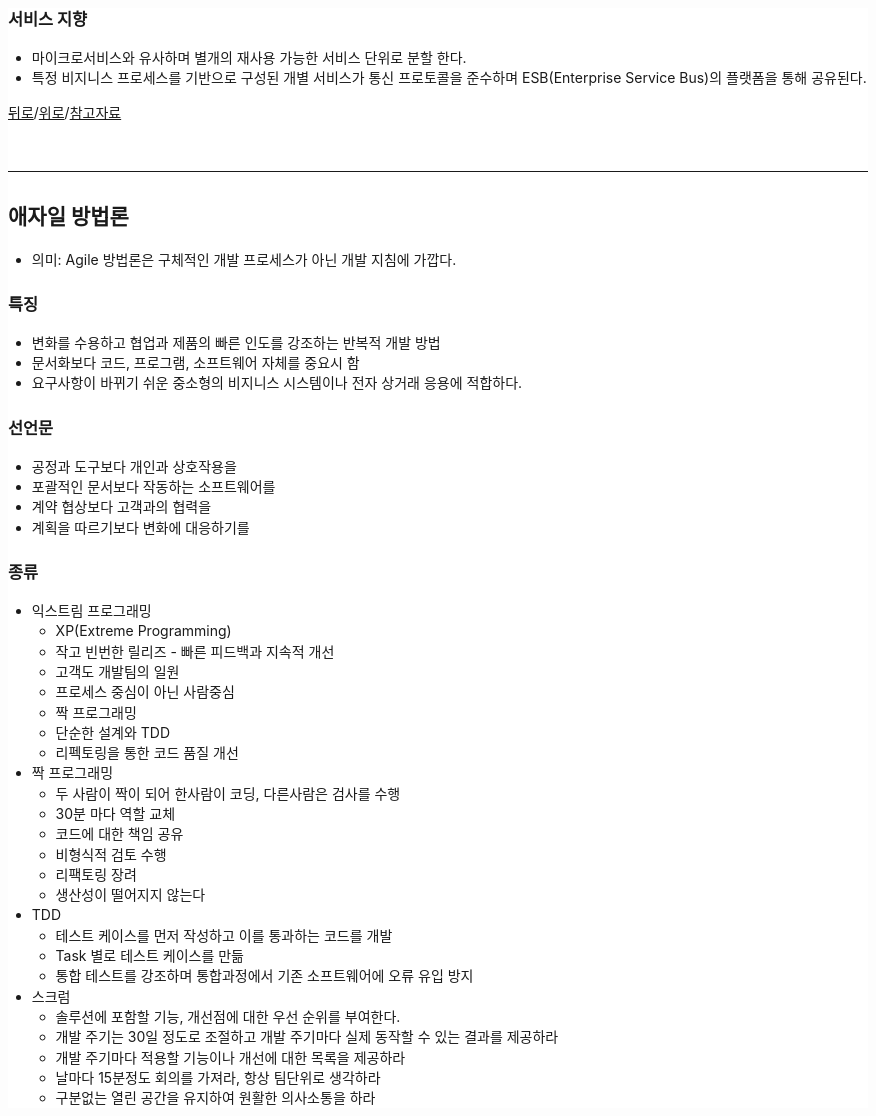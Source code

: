### 서비스 지향
- 마이크로서비스와 유사하며 별개의 재사용 가능한 서비스 단위로 분할 한다.
- 특정 비지니스 프로세스를 기반으로 구성된 개별 서비스가 통신 프로토콜을 준수하며 ESB(Enterprise Service Bus)의 플랫폼을 통해 공유된다.

[뒤로](https://github.com/jhun0514/Today_I_Learn)/[위로](#part-5-1-BackEnd)/[참고자료](https://www.redhat.com/ko/topics/cloud-native-apps/what-is-an-application-architecture)

</br>

---

## 애자일 방법론

- 의미: Agile 방법론은 구체적인 개발 프로세스가 아닌 개발 지침에 가깝다.

### 특징
- 변화를 수용하고 협업과 제품의 빠른 인도를 강조하는 반복적 개발 방법
- 문서화보다 코드, 프로그램, 소프트웨어 자체를 중요시 함
- 요구사항이 바뀌기 쉬운 중소형의 비지니스 시스템이나 전자 상거래 응용에 적합하다.

### 선언문
- 공정과 도구보다 개인과 상호작용을
- 포괄적인 문서보다 작동하는 소프트웨어를
- 계약 협상보다 고객과의 협력을
- 계획을 따르기보다 변화에 대응하기를

### 종류
- 익스트림 프로그래밍
  * XP(Extreme Programming)
  * 작고 빈번한 릴리즈 - 빠른 피드백과 지속적 개선
  * 고객도 개발팀의 일원
  * 프로세스 중심이 아닌 사람중심
  * 짝 프로그래밍
  * 단순한 설계와 TDD
  * 리펙토링을 통한 코드 품질 개선
- 짝 프로그래밍
  * 두 사람이 짝이 되어 한사람이 코딩, 다른사람은 검사를 수행
  * 30분 마다 역할 교체
  * 코드에 대한 책임 공유
  * 비형식적 검토 수행
  * 리팩토링 장려
  * 생산성이 떨어지지 않는다
- TDD
  * 테스트 케이스를 먼저 작성하고 이를 통과하는 코드를 개발
  * Task 별로 테스트 케이스를 만듦
  * 통합 테스트를 강조하며 통합과정에서 기존 소프트웨어에 오류 유입 방지
- 스크럼
  * 솔루션에 포함할 기능, 개선점에 대한 우선 순위를 부여한다.
  * 개발 주기는 30일 정도로 조절하고 개발 주기마다 실제 동작할 수 있는 결과를 제공하라
  * 개발 주기마다 적용할 기능이나 개선에 대한 목록을 제공하라
  * 날마다 15분정도 회의를 가져라, 항상 팀단위로 생각하라
  * 구분없는 열린 공간을 유지하여 원활한 의사소통을 하라
